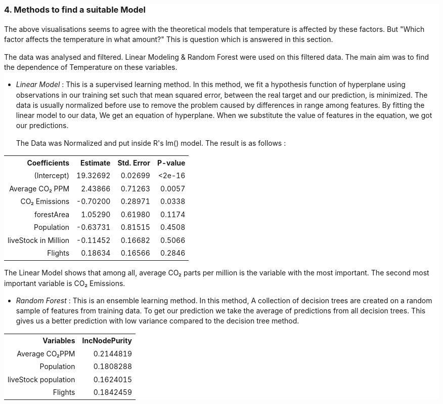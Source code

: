 
### 4. Methods to find a suitable Model
The above visualisations seems to agree with the theoretical models that temperature is affected by these factors. But "Which factor affects the temperature in what amount?" This is question which is answered in this section.

The data was analysed and filtered. Linear Modeling & Random Forest were used on this filtered data. The main aim was to find the dependence of Temperature on these variables. 
   
   * _Linear Model_ : This is a supervised learning method. In this method, we fit a hypothesis function of hyperplane using observations in our training set such that mean squared error, between the real target and our prediction, is minimized. The data is usually normalized before use to remove the problem caused by differences in range among features. 
   By fitting the linear model to our data, We get an equation of hyperplane. When we substitute the value of features in the equation, we got our predictions.

        The Data was Normalized and put inside R's lm() model. The result is as follows :

<table>
         <tr align="right">
         <th>Coefficients</th>       <th>Estimate</th>    <th>Std. Error</th>      <th>P-value</th>
         </tr>
         <tr align="right">
         <td>(Intercept)</td>        <td>19.32692</td>      <td>0.02699</td>      <td> &lt;2e-16</td>
         </tr>
         <tr align="right"><td>Average CO₂ PPM</td>        <td>2.43866</td>      <td>0.71263</td>   <td>0.0057 </td> </tr> 
         <tr align="right"><td>CO₂ Emissions</td>     <td>-0.70200</td>      <td>0.28971</td>   <td>0.0338 </td>  </tr>
         <tr align="right"><td>forestArea</td>        <td>1.05290</td>      <td>0.61980</td>  <td>0.1174</td>    </tr>
         <tr align="right"><td>Population</td>       <td>-0.63731</td>      <td>0.81515</td>  <td>0.4508</td>    </tr>
         <tr align="right"><td>liveStock in Million</td> <td>-0.11452</td>      <td>0.16682</td> <td>0.5066</td>    </tr>
         <tr align="right"><td>Flights</td>           <td>0.18634</td>      <td>0.16566</td>  <td>0.2846</td>    </tr>
</table>

 
The Linear Model shows that among all, average CO₂ parts per million is the variable with the most important. The second most important variable is CO₂ Emissions.


   * _Random Forest_ : This is an ensemble learning method. In this method, A collection of decision trees are created on a random sample of features from training data. To get our prediction we take the average of predictions from all decision trees. This gives us a better prediction with low variance compared to the decision tree method.

<table>
       <tr align="right"><th>Variables</th>                   <th>IncNodePurity</th></tr>
       <tr align="right">  <td>Average CO₂PPM</td>        <td>0.2144819</td></tr>
       <tr align="right">  <td>Population</td>           <td>0.1808288</td></tr>
       <tr align="right">  <td>liveStock population</td>     <td>0.1624015</td></tr>
       <tr align="right">  <td>Flights</td>              <td>0.1842459</td></tr>
</table>      
